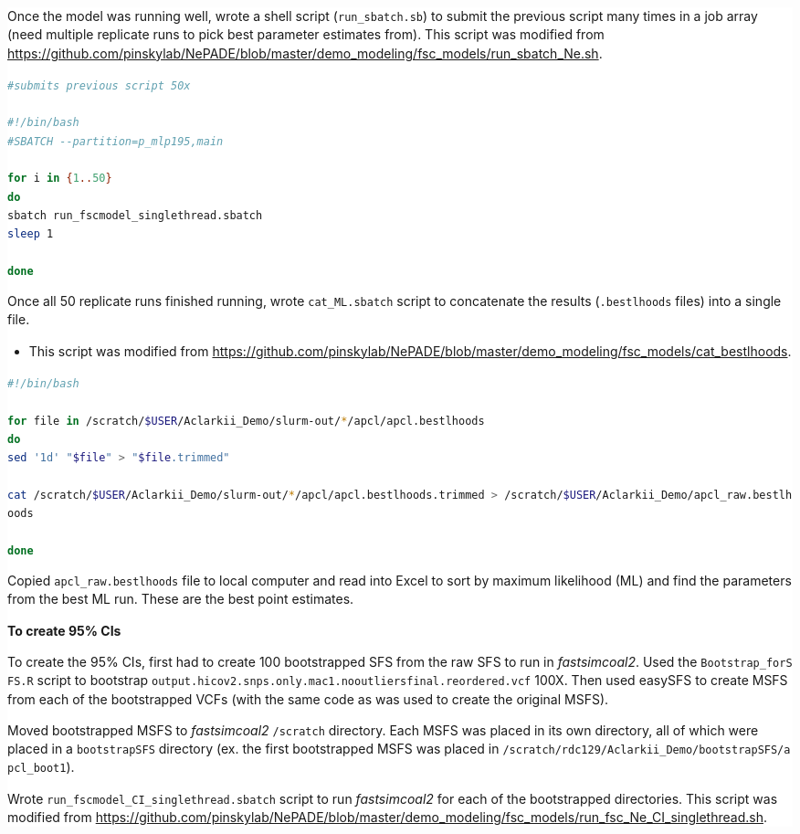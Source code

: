 Once the model was running well, wrote a shell script (`run_sbatch.sb`) to submit the previous script many times in a job array (need multiple replicate runs to pick best parameter estimates from). This script was modified from <https://github.com/pinskylab/NePADE/blob/master/demo_modeling/fsc_models/run_sbatch_Ne.sh>.

``` bash
#submits previous script 50x

#!/bin/bash
#SBATCH --partition=p_mlp195,main

for i in {1..50}
do
sbatch run_fscmodel_singlethread.sbatch
sleep 1

done
```

Once all 50 replicate runs finished running, wrote `cat_ML.sbatch` script to concatenate the results (`.bestlhoods` files) into a single file.

-   This script was modified from <https://github.com/pinskylab/NePADE/blob/master/demo_modeling/fsc_models/cat_bestlhoods>.

``` bash
#!/bin/bash

for file in /scratch/$USER/Aclarkii_Demo/slurm-out/*/apcl/apcl.bestlhoods
do
sed '1d' "$file" > "$file.trimmed"

cat /scratch/$USER/Aclarkii_Demo/slurm-out/*/apcl/apcl.bestlhoods.trimmed > /scratch/$USER/Aclarkii_Demo/apcl_raw.bestlhoods

done
```

Copied `apcl_raw.bestlhoods` file to local computer and read into Excel to sort by maximum likelihood (ML) and find the parameters from the best ML run. These are the best point estimates.

**To create 95% CIs**

To create the 95% CIs, first had to create 100 bootstrapped SFS from the raw SFS to run in *fastsimcoal2*. Used the `Bootstrap_forSFS.R` script to bootstrap `output.hicov2.snps.only.mac1.nooutliersfinal.reordered.vcf` 100X. Then used easySFS to create MSFS from each of the bootstrapped VCFs (with the same code as was used to create the original MSFS).

Moved bootstrapped MSFS to *fastsimcoal2* `/scratch` directory. Each MSFS was placed in its own directory, all of which were placed in a `bootstrapSFS` directory (ex. the first bootstrapped MSFS was placed in `/scratch/rdc129/Aclarkii_Demo/bootstrapSFS/apcl_boot1`).

Wrote `run_fscmodel_CI_singlethread.sbatch` script to run *fastsimcoal2* for each of the bootstrapped directories. This script was modified from <https://github.com/pinskylab/NePADE/blob/master/demo_modeling/fsc_models/run_fsc_Ne_CI_singlethread.sh>.
